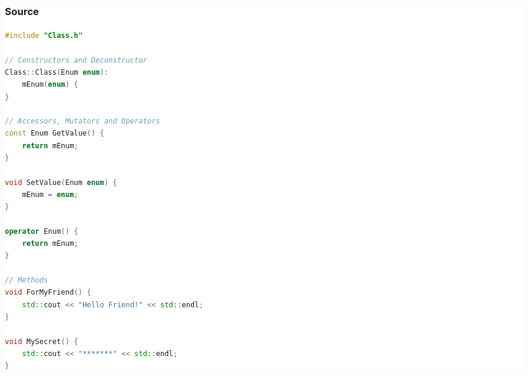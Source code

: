 ### Source
```cpp
#include "Class.h"

// Constructors and Deconstructor
Class::Class(Enum enum):
    mEnum(enum) {
}

// Accessors, Mutators and Operators
const Enum GetValue() {
    return mEnum;
}

void SetValue(Enum enum) {
    mEnum = enum;
}

operator Enum() {
    return mEnum;
}

// Methods
void ForMyFriend() {
    std::cout << "Hello Friend!" << std::endl;
}

void MySecret() {
    std::cout << "*******" << std::endl;
}

```
